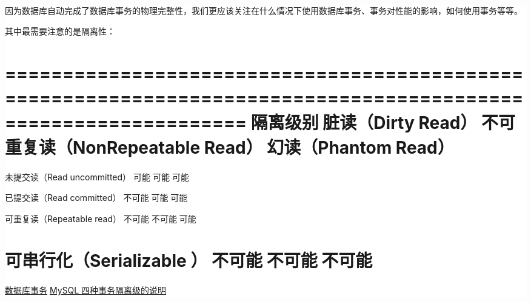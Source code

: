因为数据库自动完成了数据库事务的物理完整性，我们更应该关注在什么情况下使用数据库事务、事务对性能的影响，如何使用事务等等。

其中最需要注意的是隔离性：

===============================================================================================================
隔离级别                    脏读（Dirty Read）      不可重复读（NonRepeatable Read）       幻读（Phantom Read） 
===============================================================================================================

未提交读（Read uncommitted）  可能                      可能                                   可能

已提交读（Read committed）    不可能                     可能                                  可能

可重复读（Repeatable read）   不可能                     不可能                                 可能

可串行化（Serializable ）     不可能                     不可能                                 不可能
===============================================================================================================



[数据库事务](https://zh.wikipedia.org/wiki/%E6%95%B0%E6%8D%AE%E5%BA%93%E4%BA%8B%E5%8A%A1)
[MySQL 四种事务隔离级的说明](http://www.cnblogs.com/zhoujinyi/p/3437475.html)

[]()
[]()
[]()
[]()
[]()
[]()
[]()